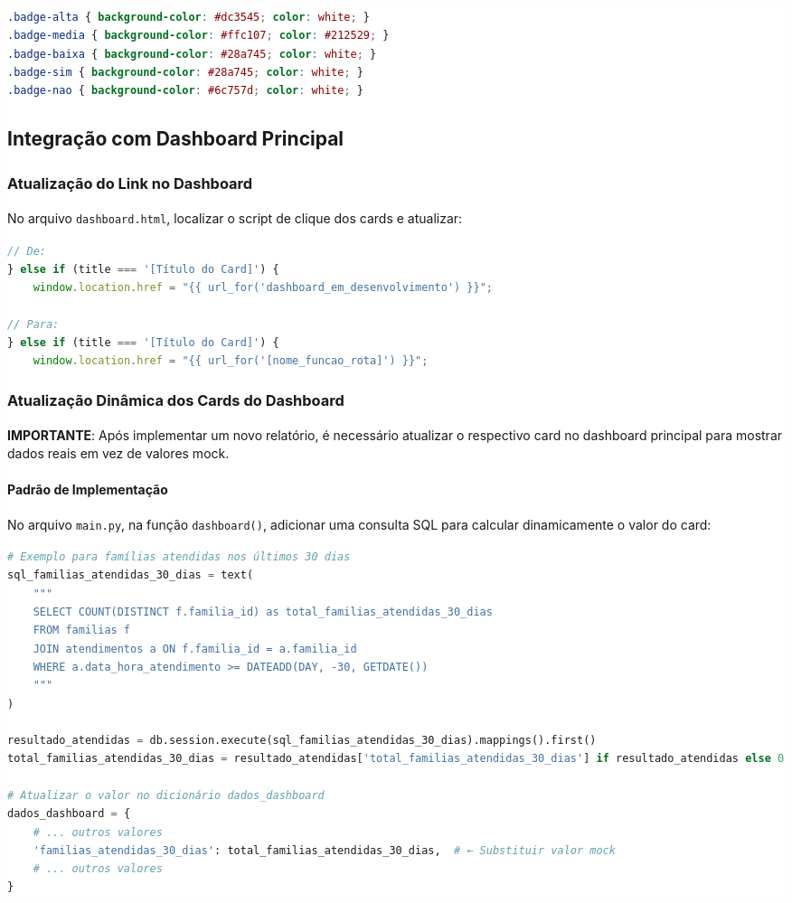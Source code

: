 ```css
.badge-alta { background-color: #dc3545; color: white; }
.badge-media { background-color: #ffc107; color: #212529; }
.badge-baixa { background-color: #28a745; color: white; }
.badge-sim { background-color: #28a745; color: white; }
.badge-nao { background-color: #6c757d; color: white; }
```

## Integração com Dashboard Principal

### Atualização do Link no Dashboard

No arquivo `dashboard.html`, localizar o script de clique dos cards e atualizar:

```javascript
// De:
} else if (title === '[Título do Card]') {
    window.location.href = "{{ url_for('dashboard_em_desenvolvimento') }}";

// Para:
} else if (title === '[Título do Card]') {
    window.location.href = "{{ url_for('[nome_funcao_rota]') }}";
```

### Atualização Dinâmica dos Cards do Dashboard

**IMPORTANTE**: Após implementar um novo relatório, é necessário atualizar o respectivo card no dashboard principal para mostrar dados reais em vez de valores mock.

#### Padrão de Implementação

No arquivo `main.py`, na função `dashboard()`, adicionar uma consulta SQL para calcular dinamicamente o valor do card:

```python
# Exemplo para famílias atendidas nos últimos 30 dias
sql_familias_atendidas_30_dias = text(
    """
    SELECT COUNT(DISTINCT f.familia_id) as total_familias_atendidas_30_dias
    FROM familias f
    JOIN atendimentos a ON f.familia_id = a.familia_id
    WHERE a.data_hora_atendimento >= DATEADD(DAY, -30, GETDATE())
    """
)

resultado_atendidas = db.session.execute(sql_familias_atendidas_30_dias).mappings().first()
total_familias_atendidas_30_dias = resultado_atendidas['total_familias_atendidas_30_dias'] if resultado_atendidas else 0

# Atualizar o valor no dicionário dados_dashboard
dados_dashboard = {
    # ... outros valores
    'familias_atendidas_30_dias': total_familias_atendidas_30_dias,  # ← Substituir valor mock
    # ... outros valores
}
```
